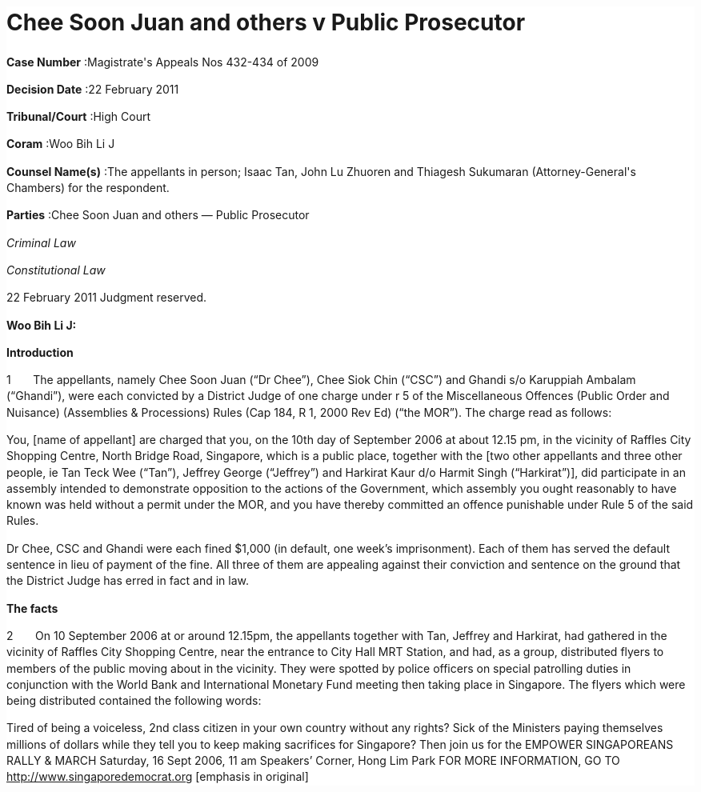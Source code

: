 # Chee Soon Juan and others v Public Prosecutor 



**Case Number** :Magistrate's Appeals Nos 432-434 of 2009 

**Decision Date** :22 February 2011 

**Tribunal/Court** :High Court 

**Coram** :Woo Bih Li J 

**Counsel Name(s)** :The appellants in person; Isaac Tan, John Lu Zhuoren and Thiagesh Sukumaran (Attorney-General's Chambers) for the respondent. 

**Parties** :Chee Soon Juan and others — Public Prosecutor 

_Criminal Law_ 

_Constitutional Law_ 

22 February 2011 Judgment reserved. 

**Woo Bih Li J:** 

**Introduction** 

1       The appellants, namely Chee Soon Juan (“Dr Chee”), Chee Siok Chin (“CSC”) and Ghandi s/o Karuppiah Ambalam (“Ghandi”), were each convicted by a District Judge of one charge under r 5 of the Miscellaneous Offences (Public Order and Nuisance) (Assemblies & Processions) Rules (Cap 184, R 1, 2000 Rev Ed) (“the MOR”). The charge read as follows: 

 You, [name of appellant] are charged that you, on the 10th day of September 2006 at about 12.15 pm, in the vicinity of Raffles City Shopping Centre, North Bridge Road, Singapore, which is a public place, together with the [two other appellants and three other people, ie Tan Teck Wee (“Tan”), Jeffrey George (“Jeffrey”) and Harkirat Kaur d/o Harmit Singh (“Harkirat”)], did participate in an assembly intended to demonstrate opposition to the actions of the Government, which assembly you ought reasonably to have known was held without a permit under the MOR, and you have thereby committed an offence punishable under Rule 5 of the said Rules. 

Dr Chee, CSC and Ghandi were each fined $1,000 (in default, one week’s imprisonment). Each of them has served the default sentence in lieu of payment of the fine. All three of them are appealing against their conviction and sentence on the ground that the District Judge has erred in fact and in law. 

**The facts** 

2       On 10 September 2006 at or around 12.15pm, the appellants together with Tan, Jeffrey and Harkirat, had gathered in the vicinity of Raffles City Shopping Centre, near the entrance to City Hall MRT Station, and had, as a group, distributed flyers to members of the public moving about in the vicinity. They were spotted by police officers on special patrolling duties in conjunction with the World Bank and International Monetary Fund meeting then taking place in Singapore. The flyers which were being distributed contained the following words: 


 Tired of being a voiceless, 2nd class citizen in your own country without any rights? Sick of the Ministers paying themselves millions of dollars while they tell you to keep making sacrifices for Singapore? Then join us for the EMPOWER SINGAPOREANS RALLY & MARCH Saturday, 16 Sept 2006, 11 am Speakers’ Corner, Hong Lim Park FOR MORE INFORMATION, GO TO http://www.singaporedemocrat.org [emphasis in original] 
